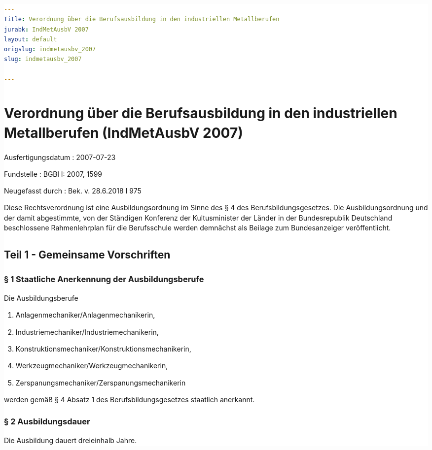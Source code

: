 ```yaml
---
Title: Verordnung über die Berufsausbildung in den industriellen Metallberufen
jurabk: IndMetAusbV 2007
layout: default
origslug: indmetausbv_2007
slug: indmetausbv_2007

---
```


# Verordnung über die Berufsausbildung in den industriellen Metallberufen (IndMetAusbV 2007)

Ausfertigungsdatum
:   2007-07-23

Fundstelle
:   BGBl I: 2007, 1599

Neugefasst durch
:   Bek. v. 28.6.2018 I 975

Diese Rechtsverordnung ist eine Ausbildungsordnung im Sinne des § 4 des Berufsbildungsgesetzes. Die Ausbildungsordnung und der damit abgestimmte, von der Ständigen Konferenz der Kultusminister der Länder in der Bundesrepublik Deutschland beschlossene Rahmenlehrplan für die Berufsschule werden demnächst als Beilage zum Bundesanzeiger veröffentlicht.


## Teil 1 - Gemeinsame Vorschriften



### § 1 Staatliche Anerkennung der Ausbildungsberufe

Die Ausbildungsberufe

1.  Anlagenmechaniker/Anlagenmechanikerin,


2.  Industriemechaniker/Industriemechanikerin,


3.  Konstruktionsmechaniker/Konstruktionsmechanikerin,


4.  Werkzeugmechaniker/Werkzeugmechanikerin,


5.  Zerspanungsmechaniker/Zerspanungsmechanikerin



werden gemäß § 4 Absatz 1 des Berufsbildungsgesetzes staatlich anerkannt.


### § 2 Ausbildungsdauer

Die Ausbildung dauert dreieinhalb Jahre.
